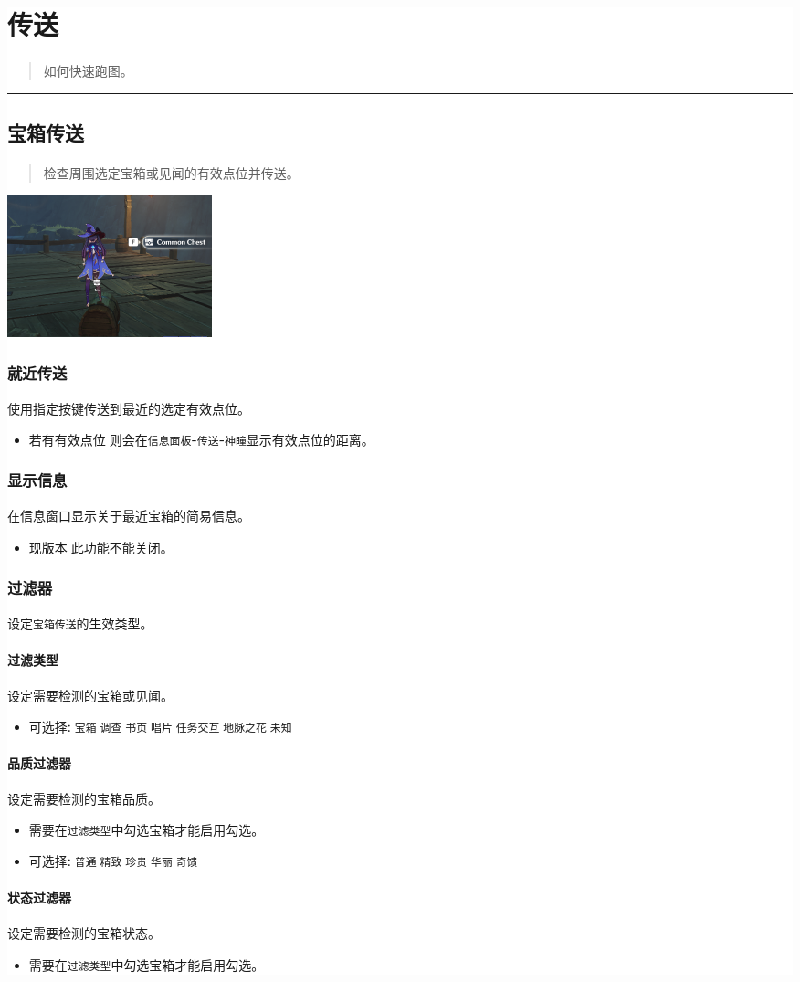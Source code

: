 # 传送

> 如何快速跑图。

------

## 宝箱传送

> 检查周围选定宝箱或见闻的有效点位并传送。

![Chest_Teleport.png](_images/Teleport/Chest_Teleport.png)

### 就近传送

使用指定按键传送到最近的选定有效点位。

- 若有有效点位 则会在`信息面板`-`传送`-`神瞳`显示有效点位的距离。

### 显示信息

在信息窗口显示关于最近宝箱的简易信息。

- 现版本 此功能不能关闭。

### 过滤器

设定`宝箱传送`的生效类型。

#### 过滤类型

设定需要检测的宝箱或见闻。

- 可选择: `宝箱` `调查` `书页` `唱片` `任务交互` `地脉之花` `未知`

#### 品质过滤器

设定需要检测的宝箱品质。

- 需要在`过滤类型`中勾选宝箱才能启用勾选。

- 可选择: `普通` `精致` `珍贵` `华丽` `奇馈`

#### 状态过滤器

设定需要检测的宝箱状态。

- 需要在`过滤类型`中勾选宝箱才能启用勾选。
